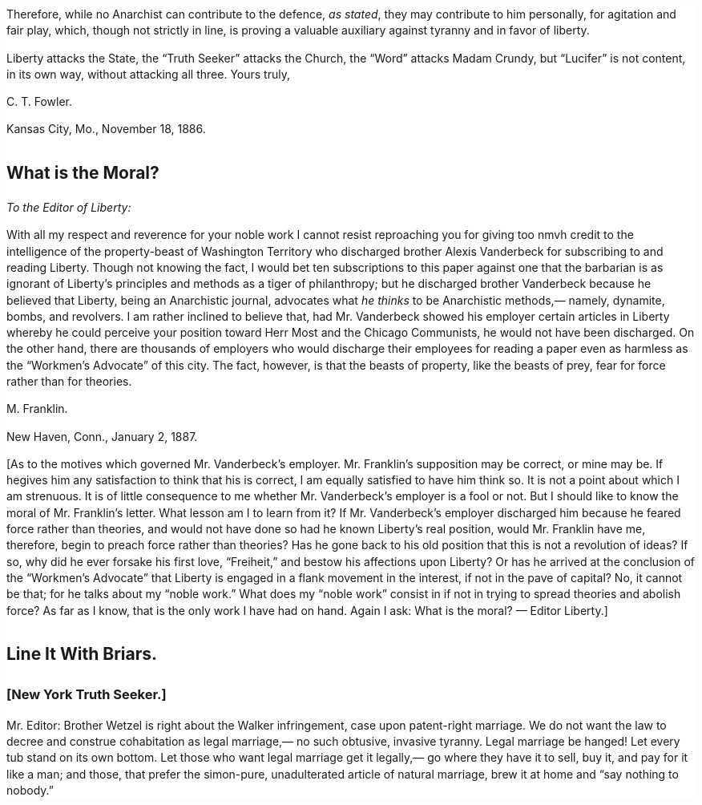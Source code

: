 Therefore, while no Anarchist can contribute to the defence, *as stated*, they may contribute to him personally, for agitation and fair play, which, though not strictly in line, is proving a valuable auxiliary against tyranny and in favor of liberty.

Liberty attacks the State, the “Truth Seeker” attacks the Church, the “Word” attacks Madam Crundy, but “Lucifer” is not content, in its own way, without attacking all three. Yours truly,

C\. T\. Fowler.

Kansas City, Mo., November 18, 1886.

## What is the Moral?

*To the Editor of Liberty:*

With all my respect and reverence for your noble work I cannot resist reproaching you for giving too nmvh credit to the intelligence of the property-beast of Washington Territory who discharged brother Alexis Vanderbeck for subscribing to and reading Liberty. Though not knowing the fact, I would bet ten subscriptions to this paper against one that the barbarian is as ignorant of Liberty’s principles and methods as a tiger of philanthropy; but he discharged brother Vanderbeck because he believed that Liberty, being an Anarchistic journal, advocates what *he thinks* to be Anarchistic methods,— namely, dynamite, bombs, and revolvers. I am rather inclined to believe that, had Mr. Vanderbeck showed his employer certain articles in Liberty whereby he could perceive your position toward Herr Most and the Chicago Communists, he would not have been discharged. On the other hand, there are thousands of employers who would discharge their employees for reading a paper even as harmless as the “Workmen’s Advocate” of this city. The fact, however, is that the beasts of property, like the beasts of prey, fear for force rather than for theories.

M\. Franklin.

New Haven, Conn., January 2, 1887.

[As to the motives which governed Mr. Vanderbeck’s employer. Mr. Franklin’s supposition may be correct, or mine may be. If hegives him any satisfaction to think that his is correct, I am equally satisfied to have him think so. It is not a point about which I am strenuous. It is of little consequence to me whether Mr. Vanderbeck’s employer is a fool or not. But I should like to know the moral of Mr. Franklin’s letter. What lesson am I to learn from it? If Mr. Vanderbeck’s employer discharged him because he feared force rather than theories, and would not have done so had he known Liberty’s real position, would Mr. Franklin have me, therefore, begin to preach force rather than theories? Has he gone back to his old position that this is not a revolution of ideas? If so, why did he ever forsake his first love, “Freiheit,” and bestow his affections upon Liberty? Or has he arrived at the conclusion of the “Workmen’s Advocate” that Liberty is engaged in a flank movement in the interest, if not in the pave of capital? No, it cannot be that; for he talks about my “noble work.” What does my “noble work” consist in if not in trying to spread theories and abolish force? As far as I know, that is the only work I have had on hand. Again I ask: What is the moral? — Editor Liberty.]

## Line It With Briars.

### [New York Truth Seeker.]

Mr\. Editor: Brother Wetzel is right about the Walker infringement, case upon patent-right marriage. We do not want the law to decree and construe cohabitation as legal marriage,— no such obtusive, invasive tyranny. Legal marriage be hanged! Let every tub stand on its own bottom. Let those who want legal marriage get it legally,— go where they have it to sell, buy it, and pay for it like a man; and those, that prefer the simon-pure, unadulterated article of natural marriage, brew it at home and “say nothing to nobody.”
